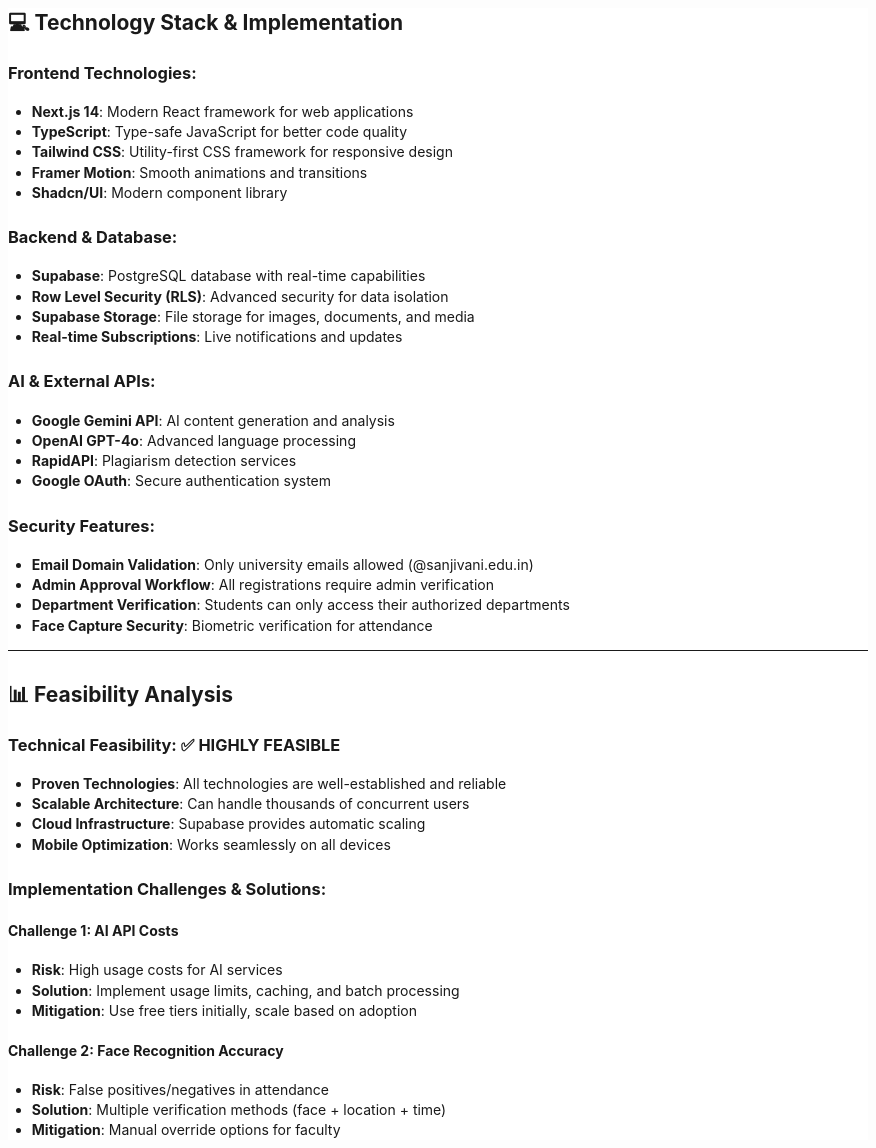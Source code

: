 
## 💻 **Technology Stack & Implementation**

### **Frontend Technologies:**
- **Next.js 14**: Modern React framework for web applications
- **TypeScript**: Type-safe JavaScript for better code quality
- **Tailwind CSS**: Utility-first CSS framework for responsive design
- **Framer Motion**: Smooth animations and transitions
- **Shadcn/UI**: Modern component library

### **Backend & Database:**
- **Supabase**: PostgreSQL database with real-time capabilities
- **Row Level Security (RLS)**: Advanced security for data isolation
- **Supabase Storage**: File storage for images, documents, and media
- **Real-time Subscriptions**: Live notifications and updates

### **AI & External APIs:**
- **Google Gemini API**: AI content generation and analysis
- **OpenAI GPT-4o**: Advanced language processing
- **RapidAPI**: Plagiarism detection services
- **Google OAuth**: Secure authentication system

### **Security Features:**
- **Email Domain Validation**: Only university emails allowed (@sanjivani.edu.in)
- **Admin Approval Workflow**: All registrations require admin verification
- **Department Verification**: Students can only access their authorized departments
- **Face Capture Security**: Biometric verification for attendance

---

## 📊 **Feasibility Analysis**

### **Technical Feasibility: ✅ HIGHLY FEASIBLE**
- **Proven Technologies**: All technologies are well-established and reliable
- **Scalable Architecture**: Can handle thousands of concurrent users
- **Cloud Infrastructure**: Supabase provides automatic scaling
- **Mobile Optimization**: Works seamlessly on all devices

### **Implementation Challenges & Solutions:**

#### **Challenge 1: AI API Costs**
- **Risk**: High usage costs for AI services
- **Solution**: Implement usage limits, caching, and batch processing
- **Mitigation**: Use free tiers initially, scale based on adoption

#### **Challenge 2: Face Recognition Accuracy**
- **Risk**: False positives/negatives in attendance
- **Solution**: Multiple verification methods (face + location + time)
- **Mitigation**: Manual override options for faculty
